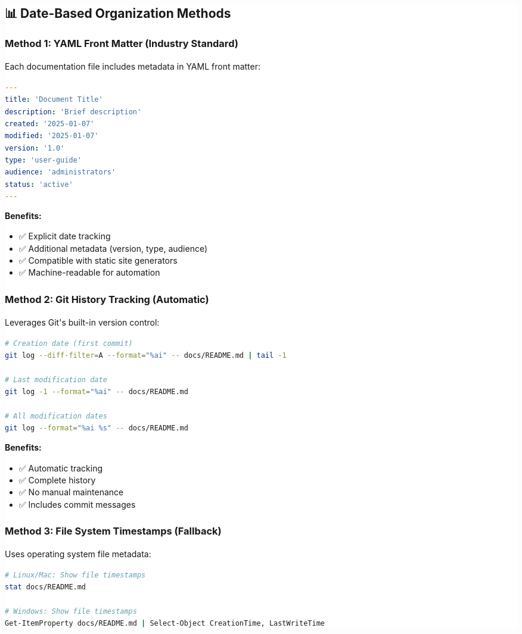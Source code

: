 ## 📊 Date-Based Organization Methods

### **Method 1: YAML Front Matter** (Industry Standard)

Each documentation file includes metadata in YAML front matter:

```yaml
---
title: 'Document Title'
description: 'Brief description'
created: '2025-01-07'
modified: '2025-01-07'
version: '1.0'
type: 'user-guide'
audience: 'administrators'
status: 'active'
---
```

**Benefits:**

- ✅ Explicit date tracking
- ✅ Additional metadata (version, type, audience)
- ✅ Compatible with static site generators
- ✅ Machine-readable for automation

### **Method 2: Git History Tracking** (Automatic)

Leverages Git's built-in version control:

```bash
# Creation date (first commit)
git log --diff-filter=A --format="%ai" -- docs/README.md | tail -1

# Last modification date
git log -1 --format="%ai" -- docs/README.md

# All modification dates
git log --format="%ai %s" -- docs/README.md
```

**Benefits:**

- ✅ Automatic tracking
- ✅ Complete history
- ✅ No manual maintenance
- ✅ Includes commit messages

### **Method 3: File System Timestamps** (Fallback)

Uses operating system file metadata:

```bash
# Linux/Mac: Show file timestamps
stat docs/README.md

# Windows: Show file timestamps
Get-ItemProperty docs/README.md | Select-Object CreationTime, LastWriteTime
```
